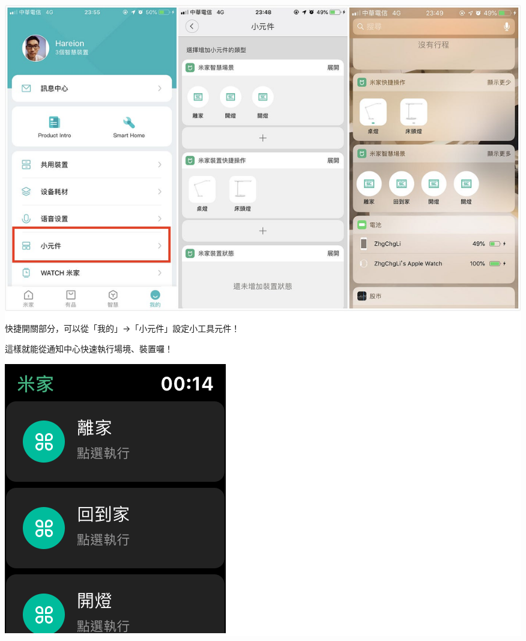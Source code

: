 ![](/assets/c3150cdc85dd/1*ZjdH5A0QnLq2LNh9lWvCCw.jpeg)


快捷開關部分，可以從「我的」\->「小元件」設定小工具元件！

這樣就能從通知中心快速執行場境、裝置囉！


![](/assets/c3150cdc85dd/1*DMmicpzKUIr2xtN8JtP3wQ.png)
